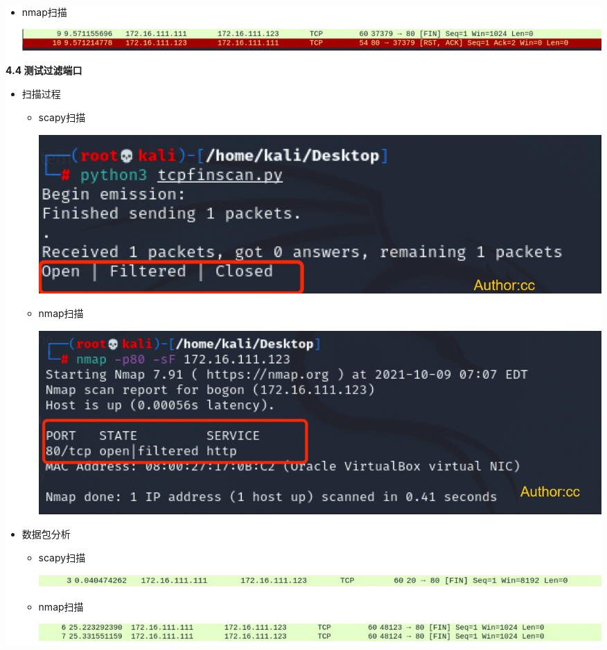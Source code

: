   - nmap扫描

    ![fin-nmapclose](img/fin-nmapclose.png)

**4.4 测试过滤端口**

- 扫描过程

  - scapy扫描

    ![fin-filterscapy](img/fin-filterscapy.png)

  - nmap扫描

    ![fin-filternmap](img/fin-filternmap.png)

- 数据包分析

  - scapy扫描

    ![fin-scapyfilter](img/fin-scapyfilter.png)

  - nmap扫描

    ![fin-nmapfilter](img/fin-nmapfilter.png)
